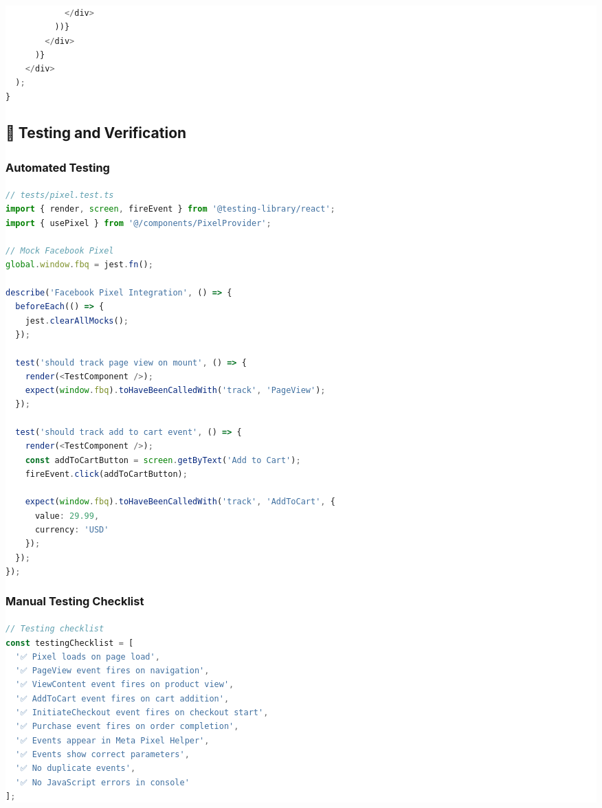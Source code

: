 ```typescript
            </div>
          ))}
        </div>
      )}
    </div>
  );
}
```

## 🧪 Testing and Verification

### Automated Testing

```typescript
// tests/pixel.test.ts
import { render, screen, fireEvent } from '@testing-library/react';
import { usePixel } from '@/components/PixelProvider';

// Mock Facebook Pixel
global.window.fbq = jest.fn();

describe('Facebook Pixel Integration', () => {
  beforeEach(() => {
    jest.clearAllMocks();
  });

  test('should track page view on mount', () => {
    render(<TestComponent />);
    expect(window.fbq).toHaveBeenCalledWith('track', 'PageView');
  });

  test('should track add to cart event', () => {
    render(<TestComponent />);
    const addToCartButton = screen.getByText('Add to Cart');
    fireEvent.click(addToCartButton);
    
    expect(window.fbq).toHaveBeenCalledWith('track', 'AddToCart', {
      value: 29.99,
      currency: 'USD'
    });
  });
});
```

### Manual Testing Checklist

```typescript
// Testing checklist
const testingChecklist = [
  '✅ Pixel loads on page load',
  '✅ PageView event fires on navigation',
  '✅ ViewContent event fires on product view',
  '✅ AddToCart event fires on cart addition',
  '✅ InitiateCheckout event fires on checkout start',
  '✅ Purchase event fires on order completion',
  '✅ Events appear in Meta Pixel Helper',
  '✅ Events show correct parameters',
  '✅ No duplicate events',
  '✅ No JavaScript errors in console'
];
```
